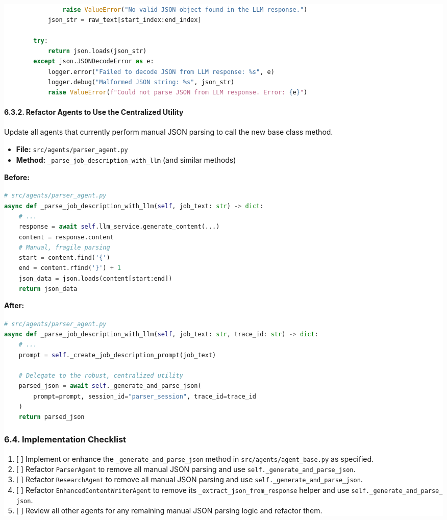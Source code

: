 ```python
                raise ValueError("No valid JSON object found in the LLM response.")
            json_str = raw_text[start_index:end_index]

        try:
            return json.loads(json_str)
        except json.JSONDecodeError as e:
            logger.error("Failed to decode JSON from LLM response: %s", e)
            logger.debug("Malformed JSON string: %s", json_str)
            raise ValueError(f"Could not parse JSON from LLM response. Error: {e}")
```

#### 6.3.2. Refactor Agents to Use the Centralized Utility

Update all agents that currently perform manual JSON parsing to call the new base class method.

-   **File:** `src/agents/parser_agent.py`
-   **Method:** `_parse_job_description_with_llm` (and similar methods)

**Before:**
```python
# src/agents/parser_agent.py
async def _parse_job_description_with_llm(self, job_text: str) -> dict:
    # ...
    response = await self.llm_service.generate_content(...)
    content = response.content
    # Manual, fragile parsing
    start = content.find('{')
    end = content.rfind('}') + 1
    json_data = json.loads(content[start:end])
    return json_data
```

**After:**
```python
# src/agents/parser_agent.py
async def _parse_job_description_with_llm(self, job_text: str, trace_id: str) -> dict:
    # ...
    prompt = self._create_job_description_prompt(job_text)

    # Delegate to the robust, centralized utility
    parsed_json = await self._generate_and_parse_json(
        prompt=prompt, session_id="parser_session", trace_id=trace_id
    )
    return parsed_json
```

### 6.4. Implementation Checklist

1.  [ ] Implement or enhance the `_generate_and_parse_json` method in `src/agents/agent_base.py` as specified.
2.  [ ] Refactor `ParserAgent` to remove all manual JSON parsing and use `self._generate_and_parse_json`.
3.  [ ] Refactor `ResearchAgent` to remove all manual JSON parsing and use `self._generate_and_parse_json`.
4.  [ ] Refactor `EnhancedContentWriterAgent` to remove its `_extract_json_from_response` helper and use `self._generate_and_parse_json`.
5.  [ ] Review all other agents for any remaining manual JSON parsing logic and refactor them.
